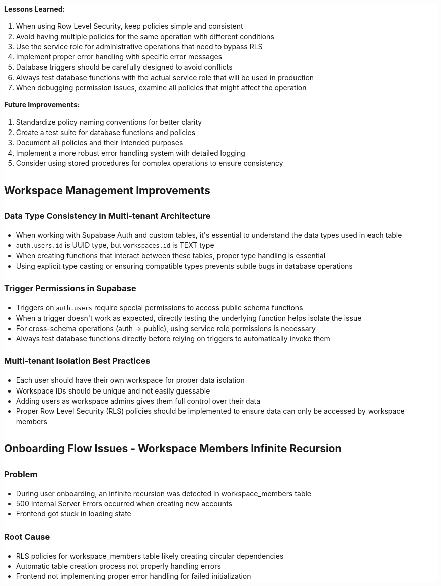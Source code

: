 **Lessons Learned:**
1. When using Row Level Security, keep policies simple and consistent
2. Avoid having multiple policies for the same operation with different conditions
3. Use the service role for administrative operations that need to bypass RLS
4. Implement proper error handling with specific error messages
5. Database triggers should be carefully designed to avoid conflicts
6. Always test database functions with the actual service role that will be used in production
7. When debugging permission issues, examine all policies that might affect the operation

**Future Improvements:**
1. Standardize policy naming conventions for better clarity
2. Create a test suite for database functions and policies
3. Document all policies and their intended purposes
4. Implement a more robust error handling system with detailed logging
5. Consider using stored procedures for complex operations to ensure consistency

## Workspace Management Improvements

### Data Type Consistency in Multi-tenant Architecture
- When working with Supabase Auth and custom tables, it's essential to understand the data types used in each table
- `auth.users.id` is UUID type, but `workspaces.id` is TEXT type
- When creating functions that interact between these tables, proper type handling is essential
- Using explicit type casting or ensuring compatible types prevents subtle bugs in database operations

### Trigger Permissions in Supabase
- Triggers on `auth.users` require special permissions to access public schema functions
- When a trigger doesn't work as expected, directly testing the underlying function helps isolate the issue
- For cross-schema operations (auth → public), using service role permissions is necessary
- Always test database functions directly before relying on triggers to automatically invoke them

### Multi-tenant Isolation Best Practices
- Each user should have their own workspace for proper data isolation
- Workspace IDs should be unique and not easily guessable
- Adding users as workspace admins gives them full control over their data
- Proper Row Level Security (RLS) policies should be implemented to ensure data can only be accessed by workspace members

## Onboarding Flow Issues - Workspace Members Infinite Recursion

### Problem
- During user onboarding, an infinite recursion was detected in workspace_members table
- 500 Internal Server Errors occurred when creating new accounts
- Frontend got stuck in loading state

### Root Cause
- RLS policies for workspace_members table likely creating circular dependencies
- Automatic table creation process not properly handling errors
- Frontend not implementing proper error handling for failed initialization

